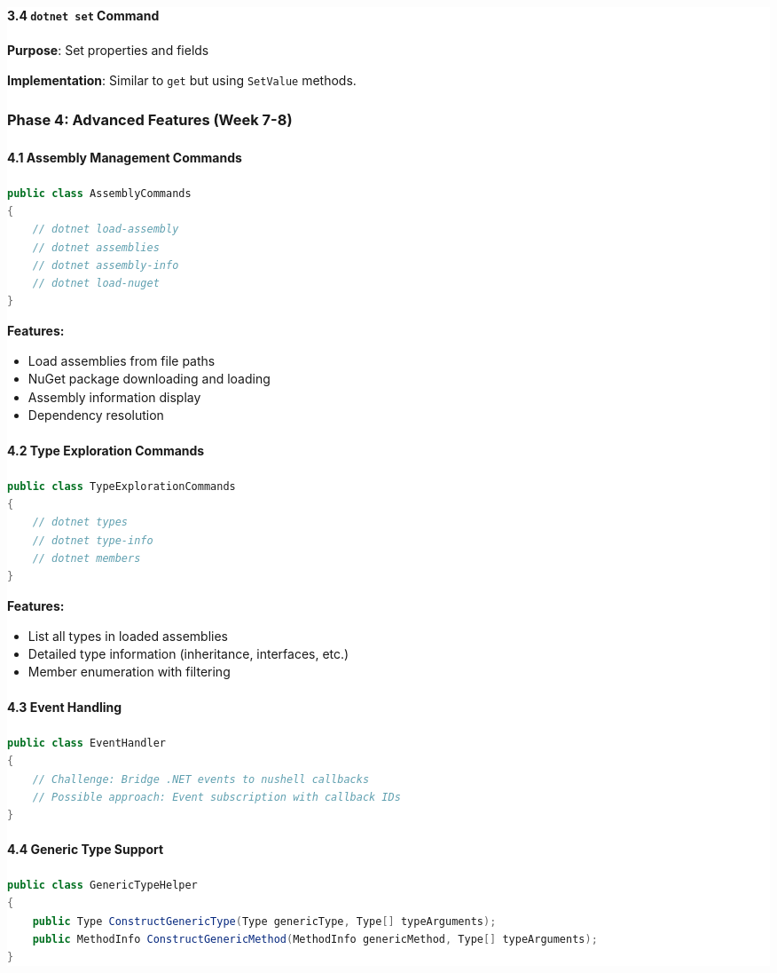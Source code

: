 #### 3.4 `dotnet set` Command
**Purpose**: Set properties and fields

**Implementation**: Similar to `get` but using `SetValue` methods.

### Phase 4: Advanced Features (Week 7-8)

#### 4.1 Assembly Management Commands
```csharp
public class AssemblyCommands
{
    // dotnet load-assembly
    // dotnet assemblies  
    // dotnet assembly-info
    // dotnet load-nuget
}
```

**Features:**
- Load assemblies from file paths
- NuGet package downloading and loading
- Assembly information display
- Dependency resolution

#### 4.2 Type Exploration Commands
```csharp
public class TypeExplorationCommands
{
    // dotnet types
    // dotnet type-info
    // dotnet members
}
```

**Features:**
- List all types in loaded assemblies
- Detailed type information (inheritance, interfaces, etc.)
- Member enumeration with filtering

#### 4.3 Event Handling
```csharp
public class EventHandler
{
    // Challenge: Bridge .NET events to nushell callbacks
    // Possible approach: Event subscription with callback IDs
}
```

#### 4.4 Generic Type Support
```csharp
public class GenericTypeHelper
{
    public Type ConstructGenericType(Type genericType, Type[] typeArguments);
    public MethodInfo ConstructGenericMethod(MethodInfo genericMethod, Type[] typeArguments);
}
```
